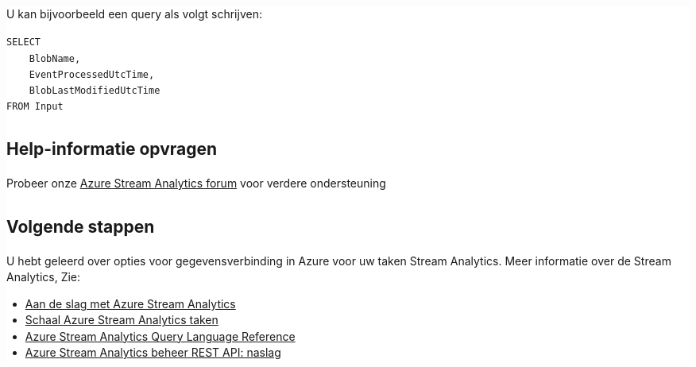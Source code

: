 U kan bijvoorbeeld een query als volgt schrijven:

````
SELECT
    BlobName,
    EventProcessedUtcTime,
    BlobLastModifiedUtcTime
FROM Input
````


## <a name="get-help"></a>Help-informatie opvragen
Probeer onze [Azure Stream Analytics forum](https://social.msdn.microsoft.com/Forums/en-US/home?forum=AzureStreamAnalytics) voor verdere ondersteuning

## <a name="next-steps"></a>Volgende stappen
U hebt geleerd over opties voor gegevensverbinding in Azure voor uw taken Stream Analytics. Meer informatie over de Stream Analytics, Zie:

- [Aan de slag met Azure Stream Analytics](stream-analytics-get-started.md)
- [Schaal Azure Stream Analytics taken](stream-analytics-scale-jobs.md)
- [Azure Stream Analytics Query Language Reference](https://msdn.microsoft.com/library/azure/dn834998.aspx)
- [Azure Stream Analytics beheer REST API: naslag](https://msdn.microsoft.com/library/azure/dn835031.aspx)


[stream.analytics.developer.guide]: ../stream-analytics-developer-guide.md
[stream.analytics.scale.jobs]: stream-analytics-scale-jobs.md
[stream.analytics.introduction]: stream-analytics-introduction.md
[stream.analytics.get.started]: stream-analytics-get-started.md
[stream.analytics.query.language.reference]: http://go.microsoft.com/fwlink/?LinkID=513299
[stream.analytics.rest.api.reference]: http://go.microsoft.com/fwlink/?LinkId=517301
